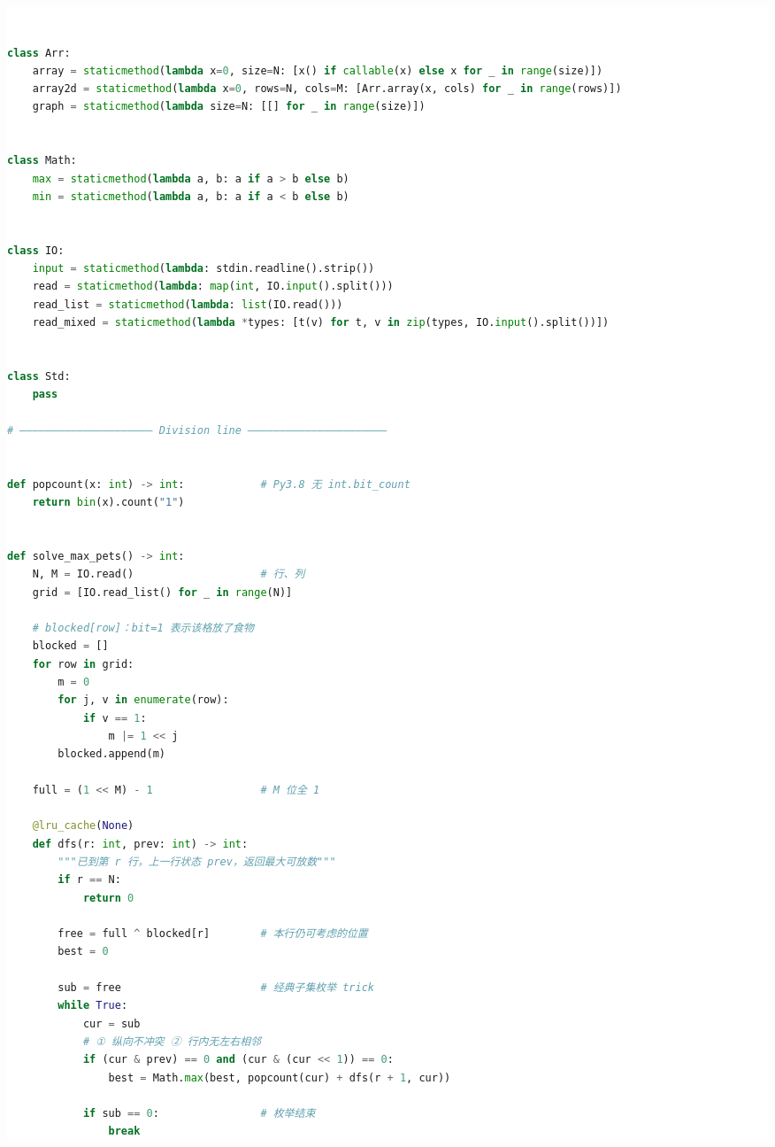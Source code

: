 ```python


class Arr:
    array = staticmethod(lambda x=0, size=N: [x() if callable(x) else x for _ in range(size)])
    array2d = staticmethod(lambda x=0, rows=N, cols=M: [Arr.array(x, cols) for _ in range(rows)])
    graph = staticmethod(lambda size=N: [[] for _ in range(size)])


class Math:
    max = staticmethod(lambda a, b: a if a > b else b)
    min = staticmethod(lambda a, b: a if a < b else b)


class IO:
    input = staticmethod(lambda: stdin.readline().strip())
    read = staticmethod(lambda: map(int, IO.input().split()))
    read_list = staticmethod(lambda: list(IO.read()))
    read_mixed = staticmethod(lambda *types: [t(v) for t, v in zip(types, IO.input().split())])


class Std:
    pass

# ————————————————————— Division line ——————————————————————


def popcount(x: int) -> int:            # Py3.8 无 int.bit_count
    return bin(x).count("1")


def solve_max_pets() -> int:
    N, M = IO.read()                    # 行、列
    grid = [IO.read_list() for _ in range(N)]

    # blocked[row]：bit=1 表示该格放了食物
    blocked = []
    for row in grid:
        m = 0
        for j, v in enumerate(row):
            if v == 1:
                m |= 1 << j
        blocked.append(m)

    full = (1 << M) - 1                 # M 位全 1

    @lru_cache(None)
    def dfs(r: int, prev: int) -> int:
        """已到第 r 行，上一行状态 prev，返回最大可放数"""
        if r == N:
            return 0

        free = full ^ blocked[r]        # 本行仍可考虑的位置
        best = 0

        sub = free                      # 经典子集枚举 trick
        while True:
            cur = sub
            # ① 纵向不冲突 ② 行内无左右相邻
            if (cur & prev) == 0 and (cur & (cur << 1)) == 0:
                best = Math.max(best, popcount(cur) + dfs(r + 1, cur))

            if sub == 0:                # 枚举结束
                break
```